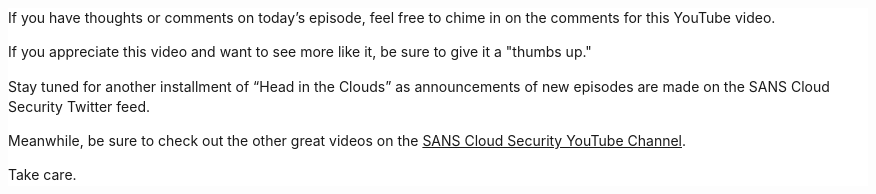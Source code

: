 If you have thoughts or comments on today’s episode, feel free to chime in on the comments for this YouTube video.

If you appreciate this video and want to see more like it, be sure to give it a "thumbs up."

Stay tuned for another installment of “Head in the Clouds” as announcements of new episodes are made on the SANS Cloud Security Twitter feed.

Meanwhile, be sure to check out the other great videos on the [SANS Cloud Security YouTube Channel](https://www.youtube.com/c/SANSCloudSecurity).

Take care.
